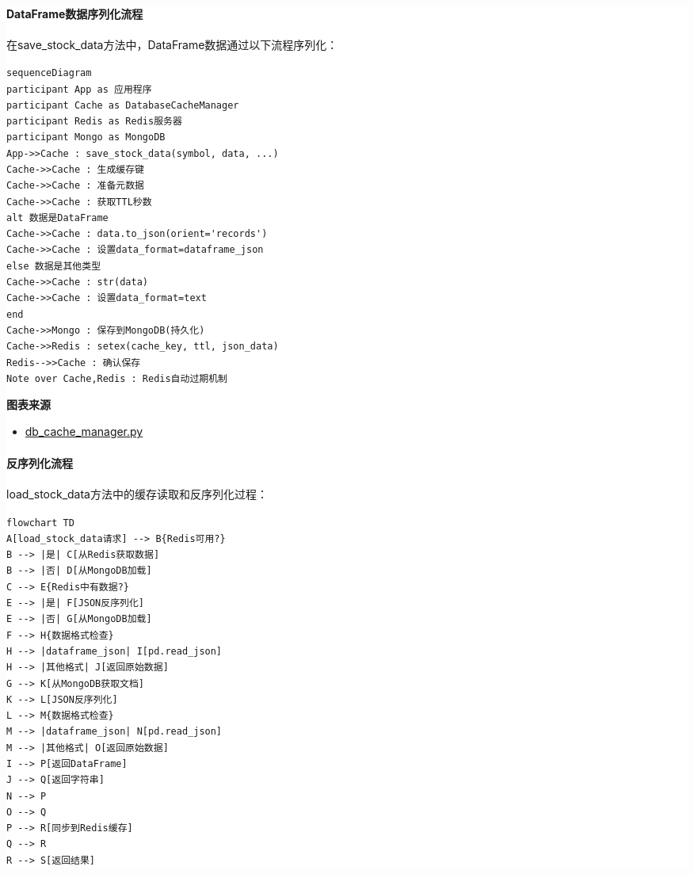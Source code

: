 #### DataFrame数据序列化流程

在save_stock_data方法中，DataFrame数据通过以下流程序列化：

```mermaid
sequenceDiagram
participant App as 应用程序
participant Cache as DatabaseCacheManager
participant Redis as Redis服务器
participant Mongo as MongoDB
App->>Cache : save_stock_data(symbol, data, ...)
Cache->>Cache : 生成缓存键
Cache->>Cache : 准备元数据
Cache->>Cache : 获取TTL秒数
alt 数据是DataFrame
Cache->>Cache : data.to_json(orient='records')
Cache->>Cache : 设置data_format=dataframe_json
else 数据是其他类型
Cache->>Cache : str(data)
Cache->>Cache : 设置data_format=text
end
Cache->>Mongo : 保存到MongoDB(持久化)
Cache->>Redis : setex(cache_key, ttl, json_data)
Redis-->>Cache : 确认保存
Note over Cache,Redis : Redis自动过期机制
```

**图表来源**
- [db_cache_manager.py](file://tradingagents/dataflows/db_cache_manager.py#L150-L200)

#### 反序列化流程

load_stock_data方法中的缓存读取和反序列化过程：

```mermaid
flowchart TD
A[load_stock_data请求] --> B{Redis可用?}
B --> |是| C[从Redis获取数据]
B --> |否| D[从MongoDB加载]
C --> E{Redis中有数据?}
E --> |是| F[JSON反序列化]
E --> |否| G[从MongoDB加载]
F --> H{数据格式检查}
H --> |dataframe_json| I[pd.read_json]
H --> |其他格式| J[返回原始数据]
G --> K[从MongoDB获取文档]
K --> L[JSON反序列化]
L --> M{数据格式检查}
M --> |dataframe_json| N[pd.read_json]
M --> |其他格式| O[返回原始数据]
I --> P[返回DataFrame]
J --> Q[返回字符串]
N --> P
O --> Q
P --> R[同步到Redis缓存]
Q --> R
R --> S[返回结果]
```
